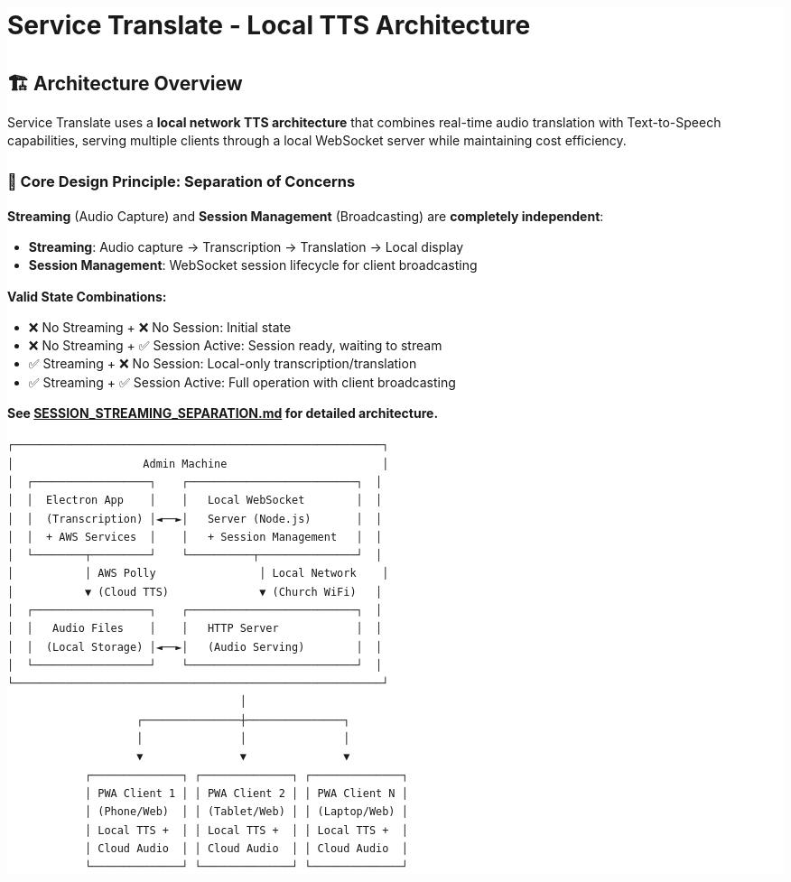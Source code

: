 # Service Translate - Local TTS Architecture

## 🏗️ Architecture Overview

Service Translate uses a **local network TTS architecture** that combines real-time audio translation with Text-to-Speech capabilities, serving multiple clients through a local WebSocket server while maintaining cost efficiency.

### 🎯 Core Design Principle: Separation of Concerns

**Streaming** (Audio Capture) and **Session Management** (Broadcasting) are **completely independent**:

- **Streaming**: Audio capture → Transcription → Translation → Local display
- **Session Management**: WebSocket session lifecycle for client broadcasting

**Valid State Combinations:**
- ❌ No Streaming + ❌ No Session: Initial state
- ❌ No Streaming + ✅ Session Active: Session ready, waiting to stream
- ✅ Streaming + ❌ No Session: Local-only transcription/translation
- ✅ Streaming + ✅ Session Active: Full operation with client broadcasting

**See [SESSION_STREAMING_SEPARATION.md](SESSION_STREAMING_SEPARATION.md) for detailed architecture.**

```
┌─────────────────────────────────────────────────────────┐
│                    Admin Machine                        │
│  ┌──────────────────┐    ┌──────────────────────────┐  │
│  │  Electron App    │    │   Local WebSocket        │  │
│  │  (Transcription) │◄──►│   Server (Node.js)       │  │
│  │  + AWS Services  │    │   + Session Management   │  │
│  └────────┬─────────┘    └──────────┬───────────────┘  │
│           │ AWS Polly                │ Local Network    │
│           ▼ (Cloud TTS)              ▼ (Church WiFi)   │
│  ┌──────────────────┐    ┌──────────────────────────┐  │
│  │   Audio Files    │    │   HTTP Server            │  │
│  │  (Local Storage) │◄──►│   (Audio Serving)        │  │
│  └──────────────────┘    └──────────────────────────┘  │
└─────────────────────────────────────────────────────────┘
                                    │
                    ┌───────────────┼───────────────┐
                    │               │               │
                    ▼               ▼               ▼
            ┌──────────────┐ ┌──────────────┐ ┌──────────────┐
            │ PWA Client 1 │ │ PWA Client 2 │ │ PWA Client N │
            │ (Phone/Web)  │ │ (Tablet/Web) │ │ (Laptop/Web) │
            │ Local TTS +  │ │ Local TTS +  │ │ Local TTS +  │
            │ Cloud Audio  │ │ Cloud Audio  │ │ Cloud Audio  │
            └──────────────┘ └──────────────┘ └──────────────┘
```
